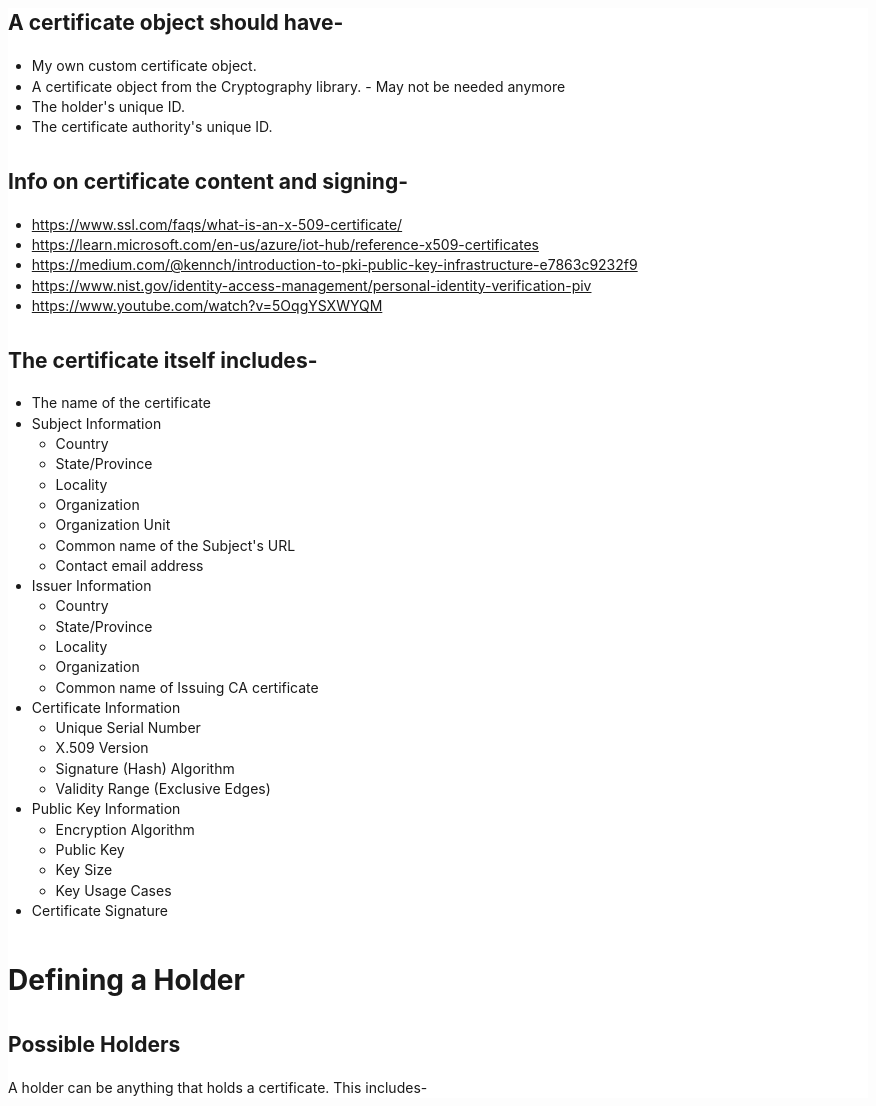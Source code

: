 ## A certificate object should have-

* My own custom certificate object.
* A certificate object from the Cryptography library. - May not be needed anymore
* The holder's unique ID.
* The certificate authority's unique ID.

## Info on certificate content and signing-

* https://www.ssl.com/faqs/what-is-an-x-509-certificate/
* https://learn.microsoft.com/en-us/azure/iot-hub/reference-x509-certificates
* https://medium.com/@kennch/introduction-to-pki-public-key-infrastructure-e7863c9232f9
* https://www.nist.gov/identity-access-management/personal-identity-verification-piv
* https://www.youtube.com/watch?v=5OqgYSXWYQM

## The certificate itself includes-

* The name of the certificate
* Subject Information
  * Country
  * State/Province
  * Locality
  * Organization
  * Organization Unit
  * Common name of the Subject's URL
  * Contact email address
* Issuer Information
  * Country
  * State/Province
  * Locality
  * Organization
  * Common name of Issuing CA certificate
* Certificate Information
  * Unique Serial Number
  * X.509 Version
  * Signature (Hash) Algorithm
  * Validity Range (Exclusive Edges)
* Public Key Information
  * Encryption Algorithm
  * Public Key
  * Key Size
  * Key Usage Cases
* Certificate Signature

# Defining a Holder

## Possible Holders

A holder can be anything that holds a certificate. This includes-
